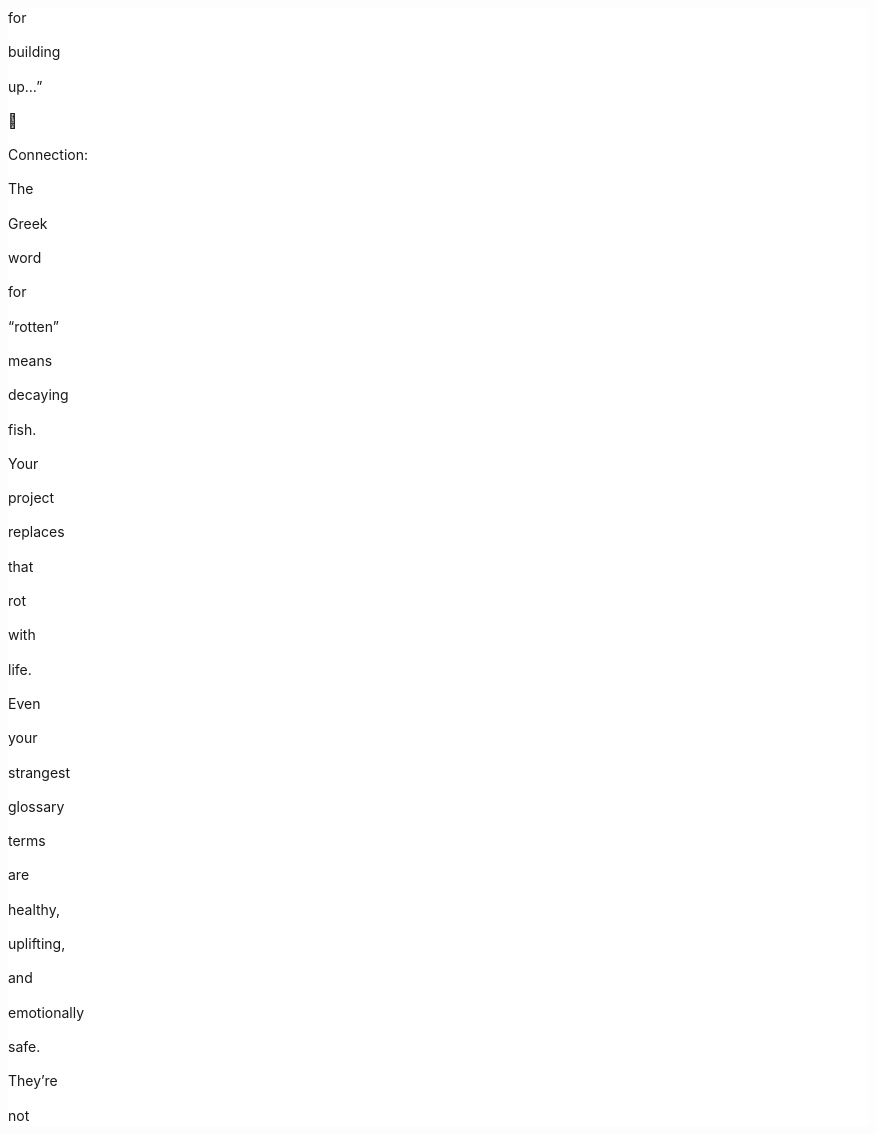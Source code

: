 for
 
building
 
up…”
 
💛
 
Connection:
 
The
 
Greek
 
word
 
for
 
“rotten”
 
means
 
decaying
 
fish.
 
Your
 
project
 
replaces
 
that
 
rot
 
with
 
life.
 
Even
 
your
 
strangest
 
glossary
 
terms
 
are
 
healthy,
 
uplifting,
 
and
 
emotionally
 
safe.
 
They’re
 
not
 